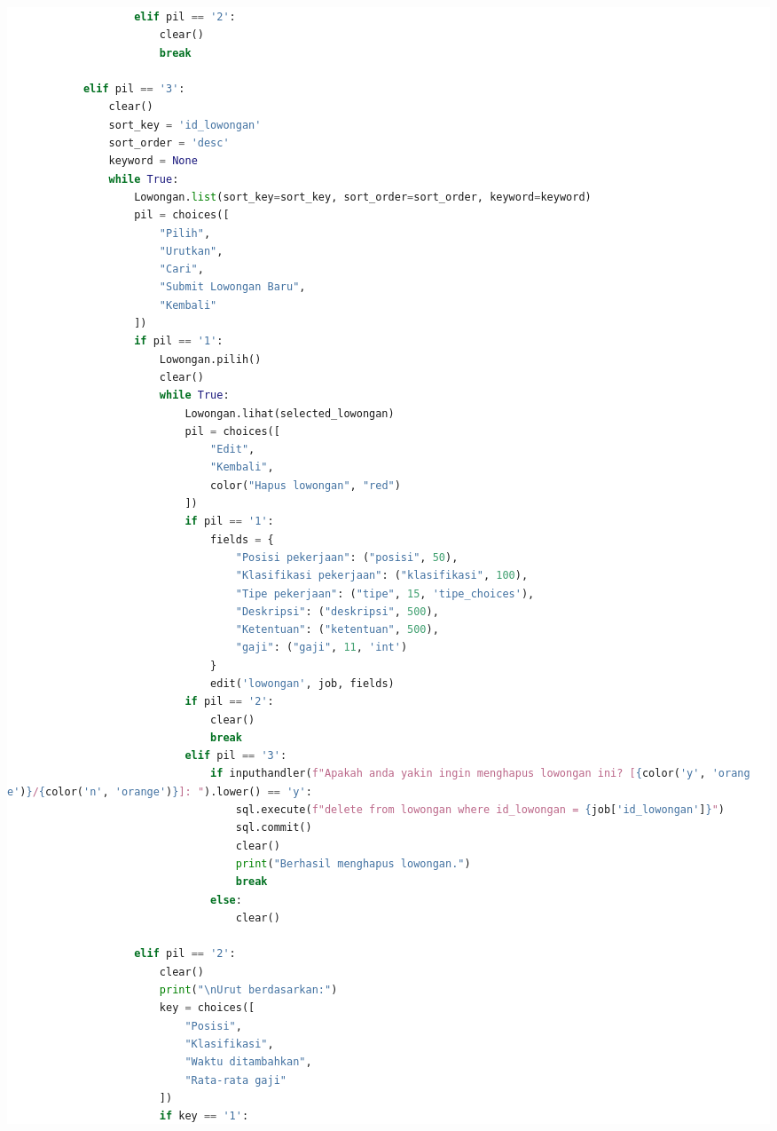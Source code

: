 ```py
                    elif pil == '2':
                        clear()
                        break
                    
            elif pil == '3':
                clear()
                sort_key = 'id_lowongan'
                sort_order = 'desc'
                keyword = None
                while True:
                    Lowongan.list(sort_key=sort_key, sort_order=sort_order, keyword=keyword)
                    pil = choices([
                        "Pilih",
                        "Urutkan",
                        "Cari",
                        "Submit Lowongan Baru",
                        "Kembali"
                    ])
                    if pil == '1':
                        Lowongan.pilih()
                        clear()
                        while True:
                            Lowongan.lihat(selected_lowongan)
                            pil = choices([
                                "Edit",
                                "Kembali",
                                color("Hapus lowongan", "red")
                            ])
                            if pil == '1':
                                fields = {
                                    "Posisi pekerjaan": ("posisi", 50),
                                    "Klasifikasi pekerjaan": ("klasifikasi", 100),
                                    "Tipe pekerjaan": ("tipe", 15, 'tipe_choices'),
                                    "Deskripsi": ("deskripsi", 500),
                                    "Ketentuan": ("ketentuan", 500),
                                    "gaji": ("gaji", 11, 'int')
                                }
                                edit('lowongan', job, fields)
                            if pil == '2':
                                clear()
                                break
                            elif pil == '3':
                                if inputhandler(f"Apakah anda yakin ingin menghapus lowongan ini? [{color('y', 'orange')}/{color('n', 'orange')}]: ").lower() == 'y':
                                    sql.execute(f"delete from lowongan where id_lowongan = {job['id_lowongan']}")
                                    sql.commit()
                                    clear()
                                    print("Berhasil menghapus lowongan.")
                                    break
                                else:
                                    clear()
                            
                    elif pil == '2':
                        clear()
                        print("\nUrut berdasarkan:")
                        key = choices([
                            "Posisi",
                            "Klasifikasi",
                            "Waktu ditambahkan",
                            "Rata-rata gaji"
                        ])
                        if key == '1':
```